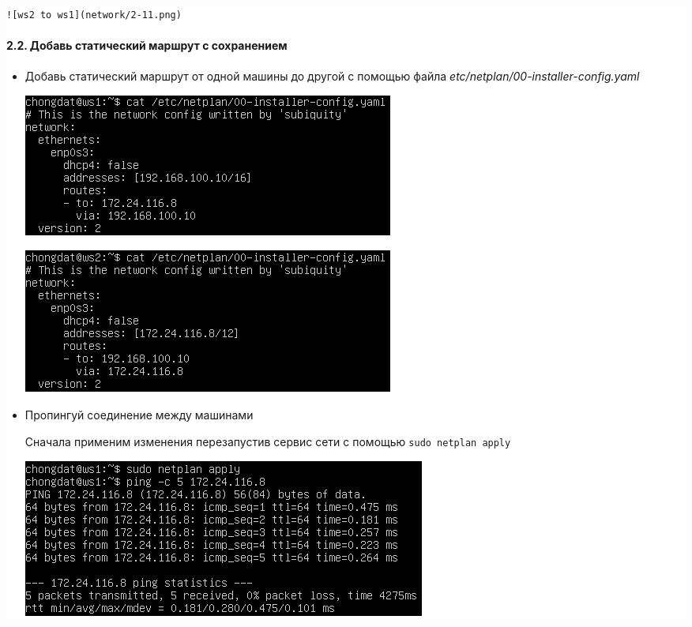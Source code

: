 	![ws2 to ws1](network/2-11.png)
#### 2.2. Добавь статический маршрут с сохранением
- Добавь статический маршрут от одной машины до другой с помощью файла _etc/netplan/00-installer-config.yaml_

	![ws1](network/2-12.png)
	
	![ws2](network/2-13.png)
	
- Пропингуй соединение между машинами

	Сначала применим изменения перезапустив сервис сети с помощью `sudo netplan apply`

	![ws1 to ws2](network/2-14.png)
	